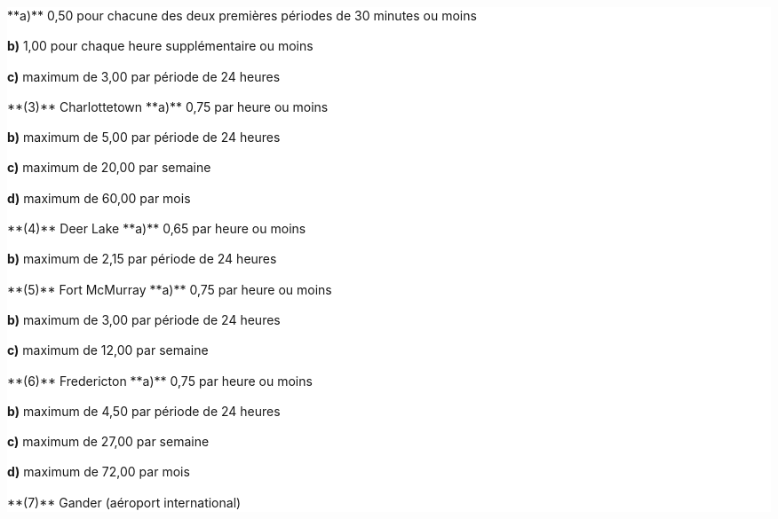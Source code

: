 </td>
<td>**a)** 0,50 pour chacune des deux premières périodes de 30 minutes ou moins

**b)** 1,00 pour chaque heure supplémentaire ou moins

**c)** maximum de 3,00 par période de 24 heures

</td>
</tr>
<tr>
<td>**(3)** Charlottetown

</td>
<td>**a)** 0,75 par heure ou moins

**b)** maximum de 5,00 par période de 24 heures

**c)** maximum de 20,00 par semaine

**d)** maximum de 60,00 par mois

</td>
</tr>
<tr>
<td>**(4)** Deer Lake

</td>
<td>**a)** 0,65 par heure ou moins

**b)** maximum de 2,15 par période de 24 heures

</td>
</tr>
<tr>
<td>**(5)** Fort McMurray

</td>
<td>**a)** 0,75 par heure ou moins

**b)** maximum de 3,00 par période de 24 heures

**c)** maximum de 12,00 par semaine

</td>
</tr>
<tr>
<td>**(6)** Fredericton

</td>
<td>**a)** 0,75 par heure ou moins

**b)** maximum de 4,50 par période de 24 heures

**c)** maximum de 27,00 par semaine

**d)** maximum de 72,00 par mois

</td>
</tr>
<tr>
<td>**(7)** Gander (aéroport international)
